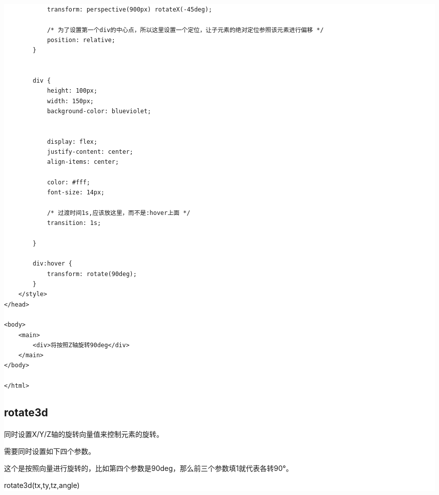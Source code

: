 ```
            transform: perspective(900px) rotateX(-45deg);

            /* 为了设置第一个div的中心点，所以这里设置一个定位，让子元素的绝对定位参照该元素进行偏移 */
            position: relative;
        }


        div {
            height: 100px;
            width: 150px;
            background-color: blueviolet;


            display: flex;
            justify-content: center;
            align-items: center;

            color: #fff;
            font-size: 14px;

            /* 过渡时间1s,应该放这里，而不是:hover上面 */
            transition: 1s;

        }

        div:hover {
            transform: rotate(90deg);
        }
    </style>
</head>

<body>
    <main>
        <div>将按照Z轴旋转90deg</div>
    </main>
</body>

</html>
```



## rotate3d

同时设置X/Y/Z轴的旋转向量值来控制元素的旋转。

需要同时设置如下四个参数。

这个是按照向量进行旋转的，比如第四个参数是90deg，那么前三个参数填1就代表各转90°。

rotate3d(tx,ty,tz,angle)

